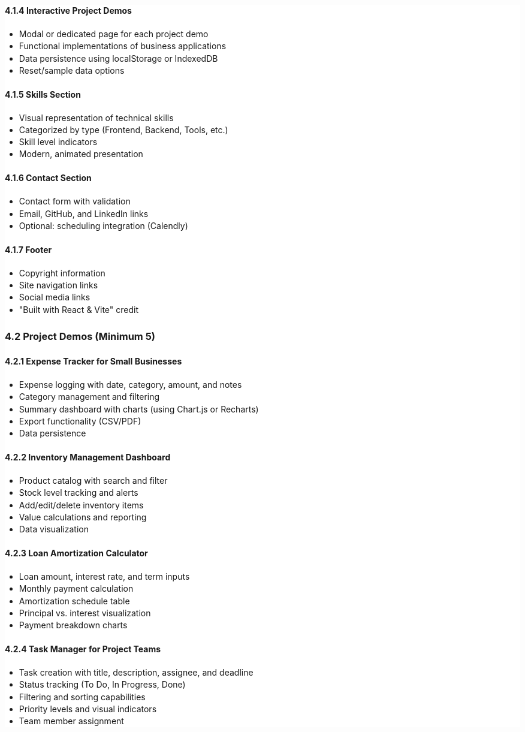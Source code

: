 #### 4.1.4 Interactive Project Demos
- Modal or dedicated page for each project demo
- Functional implementations of business applications
- Data persistence using localStorage or IndexedDB
- Reset/sample data options

#### 4.1.5 Skills Section
- Visual representation of technical skills
- Categorized by type (Frontend, Backend, Tools, etc.)
- Skill level indicators
- Modern, animated presentation

#### 4.1.6 Contact Section
- Contact form with validation
- Email, GitHub, and LinkedIn links
- Optional: scheduling integration (Calendly)

#### 4.1.7 Footer
- Copyright information
- Site navigation links
- Social media links
- "Built with React & Vite" credit

### 4.2 Project Demos (Minimum 5)

#### 4.2.1 Expense Tracker for Small Businesses
- Expense logging with date, category, amount, and notes
- Category management and filtering
- Summary dashboard with charts (using Chart.js or Recharts)
- Export functionality (CSV/PDF)
- Data persistence

#### 4.2.2 Inventory Management Dashboard
- Product catalog with search and filter
- Stock level tracking and alerts
- Add/edit/delete inventory items
- Value calculations and reporting
- Data visualization

#### 4.2.3 Loan Amortization Calculator
- Loan amount, interest rate, and term inputs
- Monthly payment calculation
- Amortization schedule table
- Principal vs. interest visualization
- Payment breakdown charts

#### 4.2.4 Task Manager for Project Teams
- Task creation with title, description, assignee, and deadline
- Status tracking (To Do, In Progress, Done)
- Filtering and sorting capabilities
- Priority levels and visual indicators
- Team member assignment

